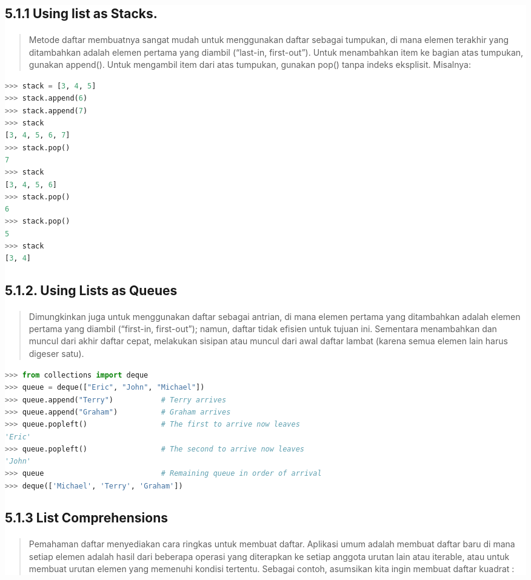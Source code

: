## 5.1.1 Using list as Stacks.

> Metode daftar membuatnya sangat mudah untuk menggunakan daftar sebagai tumpukan, di mana elemen terakhir yang ditambahkan adalah elemen pertama yang diambil (“last-in, first-out”). Untuk menambahkan item ke bagian atas tumpukan, gunakan append(). Untuk mengambil item dari atas tumpukan, gunakan pop() tanpa indeks eksplisit. Misalnya:

```Python
>>> stack = [3, 4, 5]
>>> stack.append(6)
>>> stack.append(7)
>>> stack
[3, 4, 5, 6, 7]
>>> stack.pop()
7
>>> stack
[3, 4, 5, 6]
>>> stack.pop()
6
>>> stack.pop()
5
>>> stack
[3, 4]
```

## 5.1.2. Using Lists as Queues

> Dimungkinkan juga untuk menggunakan daftar sebagai antrian, di mana elemen pertama yang ditambahkan adalah elemen pertama yang diambil (“first-in, first-out”); namun, daftar tidak efisien untuk tujuan ini. Sementara menambahkan dan muncul dari akhir daftar cepat, melakukan sisipan atau muncul dari awal daftar lambat (karena semua elemen lain harus digeser satu).

```Python
>>> from collections import deque
>>> queue = deque(["Eric", "John", "Michael"])
>>> queue.append("Terry")           # Terry arrives
>>> queue.append("Graham")          # Graham arrives
>>> queue.popleft()                 # The first to arrive now leaves
'Eric'
>>> queue.popleft()                 # The second to arrive now leaves
'John'
>>> queue                           # Remaining queue in order of arrival
>>> deque(['Michael', 'Terry', 'Graham'])
```

## 5.1.3 List Comprehensions

> Pemahaman daftar menyediakan cara ringkas untuk membuat daftar. Aplikasi umum adalah membuat daftar baru di mana setiap elemen adalah hasil dari beberapa operasi yang diterapkan ke setiap anggota urutan lain atau iterable, atau untuk membuat urutan elemen yang memenuhi kondisi tertentu.
> Sebagai contoh, asumsikan kita ingin membuat daftar kuadrat :

